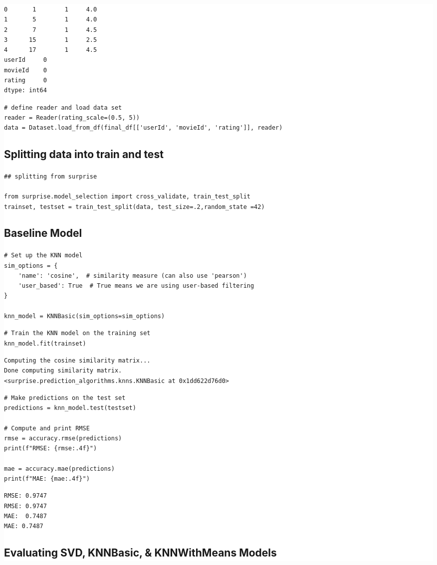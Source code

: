 ```
0       1        1     4.0
1       5        1     4.0
2       7        1     4.5
3      15        1     2.5
4      17        1     4.5
userId     0
movieId    0
rating     0
dtype: int64
```

```
# define reader and load data set
reader = Reader(rating_scale=(0.5, 5))
data = Dataset.load_from_df(final_df[['userId', 'movieId', 'rating']], reader)
```
## Splitting data into train and test

```
## splitting from surprise

from surprise.model_selection import cross_validate, train_test_split
trainset, testset = train_test_split(data, test_size=.2,random_state =42)

```
## Baseline Model

```
# Set up the KNN model
sim_options = {
    'name': 'cosine',  # similarity measure (can also use 'pearson')
    'user_based': True  # True means we are using user-based filtering
}

knn_model = KNNBasic(sim_options=sim_options)
```
```
# Train the KNN model on the training set
knn_model.fit(trainset)
```
```
Computing the cosine similarity matrix...
Done computing similarity matrix.
<surprise.prediction_algorithms.knns.KNNBasic at 0x1dd622d76d0>
```
```
# Make predictions on the test set
predictions = knn_model.test(testset)

# Compute and print RMSE
rmse = accuracy.rmse(predictions)
print(f"RMSE: {rmse:.4f}")

mae = accuracy.mae(predictions)
print(f"MAE: {mae:.4f}")

```
```
RMSE: 0.9747
RMSE: 0.9747
MAE:  0.7487
MAE: 0.7487
```
## Evaluating SVD, KNNBasic, & KNNWithMeans Models